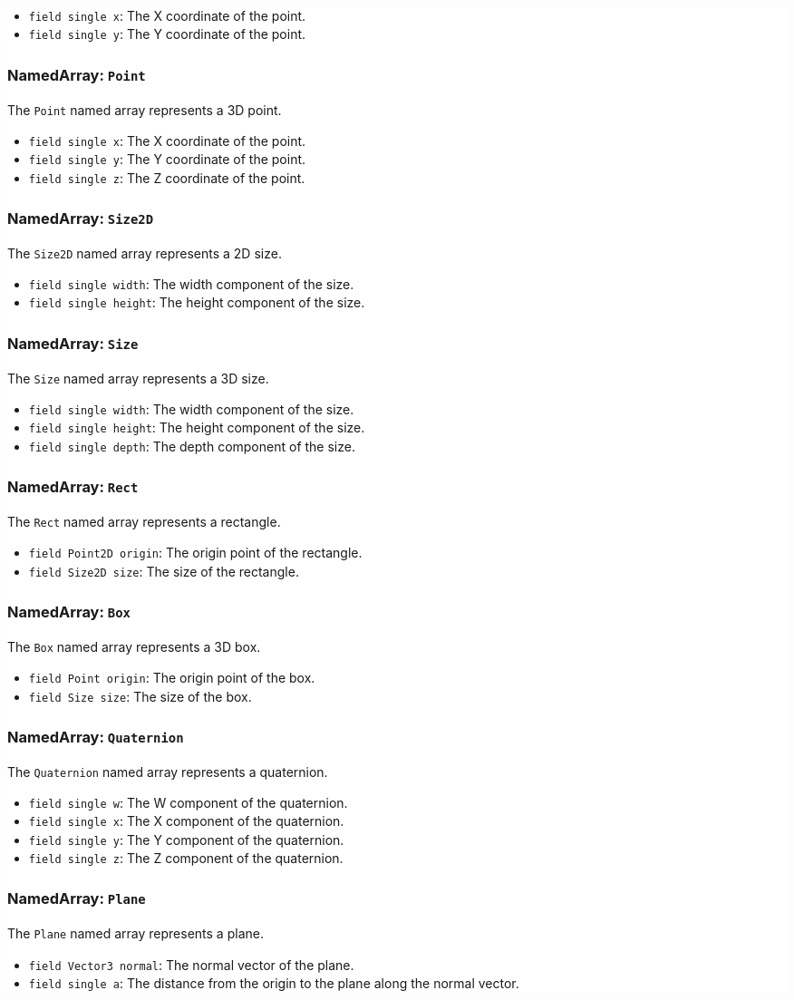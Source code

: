 - `field single x`: The X coordinate of the point.
- `field single y`: The Y coordinate of the point.

### NamedArray: `Point`

The `Point` named array represents a 3D point.

- `field single x`: The X coordinate of the point.
- `field single y`: The Y coordinate of the point.
- `field single z`: The Z coordinate of the point.

### NamedArray: `Size2D`

The `Size2D` named array represents a 2D size.

- `field single width`: The width component of the size.
- `field single height`: The height component of the size.

### NamedArray: `Size`

The `Size` named array represents a 3D size.

- `field single width`: The width component of the size.
- `field single height`: The height component of the size.
- `field single depth`: The depth component of the size.

### NamedArray: `Rect`

The `Rect` named array represents a rectangle.

- `field Point2D origin`: The origin point of the rectangle.
- `field Size2D size`: The size of the rectangle.

### NamedArray: `Box`

The `Box` named array represents a 3D box.

- `field Point origin`: The origin point of the box.
- `field Size size`: The size of the box.

### NamedArray: `Quaternion`

The `Quaternion` named array represents a quaternion.

- `field single w`: The W component of the quaternion.
- `field single x`: The X component of the quaternion.
- `field single y`: The Y component of the quaternion.
- `field single z`: The Z component of the quaternion.

### NamedArray: `Plane`

The `Plane` named array represents a plane.

- `field Vector3 normal`: The normal vector of the plane.
- `field single a`: The distance from the origin to the plane along the normal vector.
